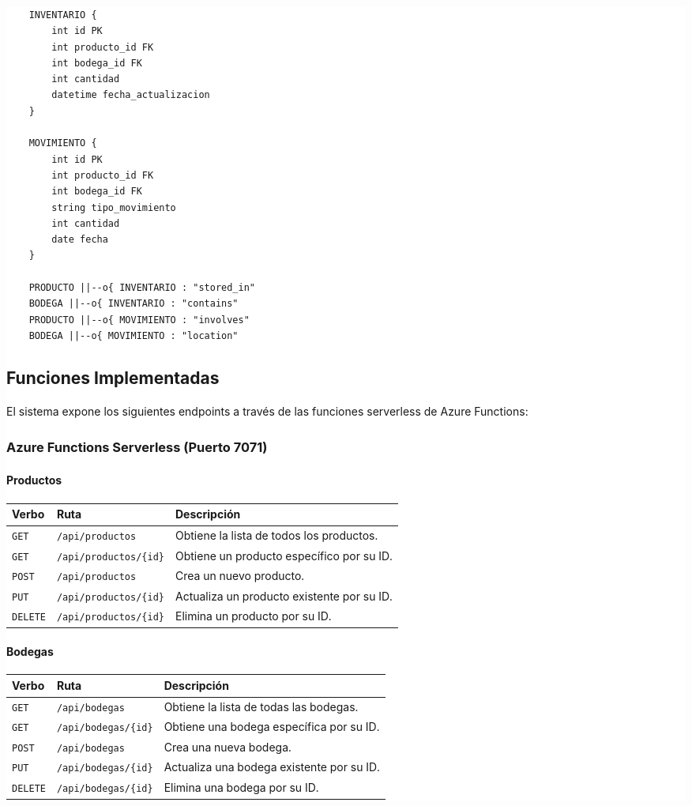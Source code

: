 ```mermaid
    INVENTARIO {
        int id PK
        int producto_id FK
        int bodega_id FK
        int cantidad
        datetime fecha_actualizacion
    }
    
    MOVIMIENTO {
        int id PK
        int producto_id FK
        int bodega_id FK
        string tipo_movimiento
        int cantidad
        date fecha
    }
    
    PRODUCTO ||--o{ INVENTARIO : "stored_in"
    BODEGA ||--o{ INVENTARIO : "contains"
    PRODUCTO ||--o{ MOVIMIENTO : "involves"
    BODEGA ||--o{ MOVIMIENTO : "location"
```

## Funciones Implementadas

El sistema expone los siguientes endpoints a través de las funciones serverless de Azure Functions:

### Azure Functions Serverless (Puerto 7071)

#### Productos

| Verbo  | Ruta                  | Descripción                        |
| :----- | :-------------------- | :--------------------------------- |
| `GET`  | `/api/productos`      | Obtiene la lista de todos los productos. |
| `GET`  | `/api/productos/{id}` | Obtiene un producto específico por su ID. |
| `POST` | `/api/productos`      | Crea un nuevo producto.            |
| `PUT`  | `/api/productos/{id}` | Actualiza un producto existente por su ID. |
| `DELETE`| `/api/productos/{id}`| Elimina un producto por su ID.     |

#### Bodegas

| Verbo  | Ruta                  | Descripción                        |
| :----- | :-------------------- | :--------------------------------- |
| `GET`  | `/api/bodegas`        | Obtiene la lista de todas las bodegas. |
| `GET`  | `/api/bodegas/{id}`   | Obtiene una bodega específica por su ID. |
| `POST` | `/api/bodegas`        | Crea una nueva bodega.             |
| `PUT`  | `/api/bodegas/{id}`   | Actualiza una bodega existente por su ID. |
| `DELETE`| `/api/bodegas/{id}`  | Elimina una bodega por su ID.      |
